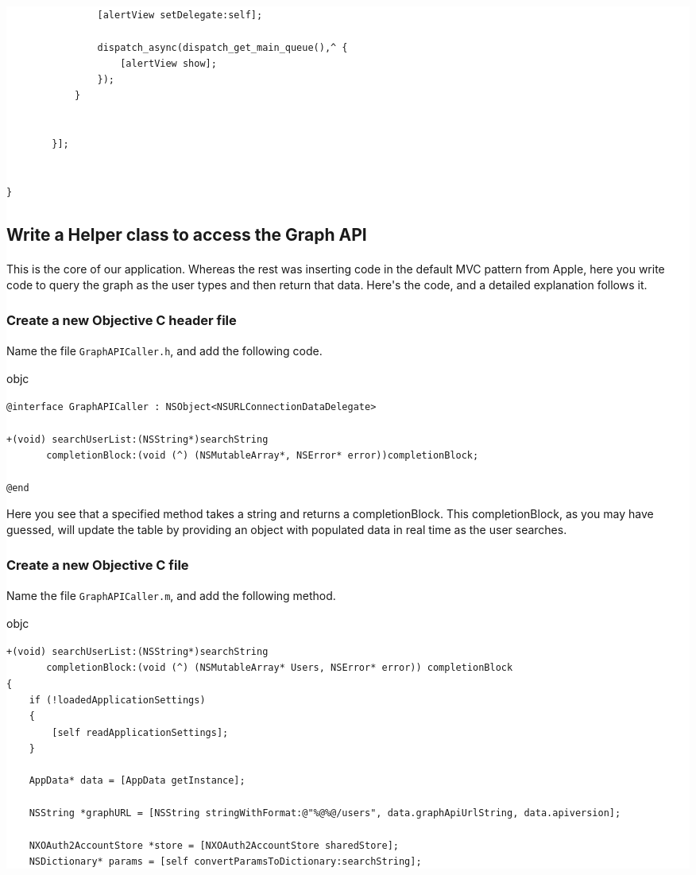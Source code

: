 	                [alertView setDelegate:self];
	
	                dispatch_async(dispatch_get_main_queue(),^ {
	                    [alertView show];
	                });
	            }
	
	
	        }];
	
	
	}


## Write a Helper class to access the Graph API

This is the core of our application. Whereas the rest was inserting code in the default MVC pattern from Apple, here you write code to query the graph as the user types and then return that data. Here's the code, and a detailed explanation follows it.

### Create a new Objective C header file

Name the file `GraphAPICaller.h`, and add the following code.

objc

	@interface GraphAPICaller : NSObject<NSURLConnectionDataDelegate>
	
	+(void) searchUserList:(NSString*)searchString
	       completionBlock:(void (^) (NSMutableArray*, NSError* error))completionBlock;
	
	@end


Here you see that a specified method takes a string and returns a completionBlock. This completionBlock, as you may have guessed, will update the table by providing an object with populated data in real time as the user searches.

### Create a new Objective C file
Name the file `GraphAPICaller.m`, and add the following method.

objc

	+(void) searchUserList:(NSString*)searchString
	       completionBlock:(void (^) (NSMutableArray* Users, NSError* error)) completionBlock
	{
	    if (!loadedApplicationSettings)
	    {
	        [self readApplicationSettings];
	    }

	    AppData* data = [AppData getInstance];

	    NSString *graphURL = [NSString stringWithFormat:@"%@%@/users", data.graphApiUrlString, data.apiversion];

	    NXOAuth2AccountStore *store = [NXOAuth2AccountStore sharedStore];
	    NSDictionary* params = [self convertParamsToDictionary:searchString];
